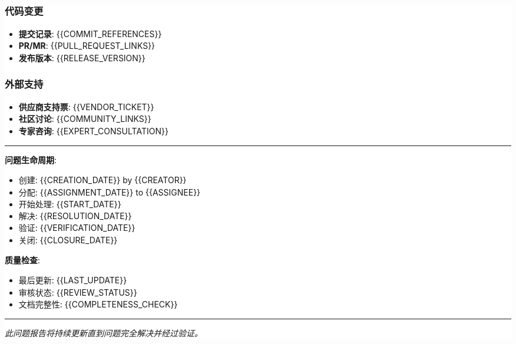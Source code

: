 ### 代码变更
- **提交记录**: {{COMMIT_REFERENCES}}
- **PR/MR**: {{PULL_REQUEST_LINKS}}
- **发布版本**: {{RELEASE_VERSION}}

### 外部支持
- **供应商支持票**: {{VENDOR_TICKET}}
- **社区讨论**: {{COMMUNITY_LINKS}}
- **专家咨询**: {{EXPERT_CONSULTATION}}

---

**问题生命周期**:
- 创建: {{CREATION_DATE}} by {{CREATOR}}
- 分配: {{ASSIGNMENT_DATE}} to {{ASSIGNEE}}
- 开始处理: {{START_DATE}}
- 解决: {{RESOLUTION_DATE}}
- 验证: {{VERIFICATION_DATE}}
- 关闭: {{CLOSURE_DATE}}

**质量检查**:
- 最后更新: {{LAST_UPDATE}}
- 审核状态: {{REVIEW_STATUS}}
- 文档完整性: {{COMPLETENESS_CHECK}}

---

*此问题报告将持续更新直到问题完全解决并经过验证。*